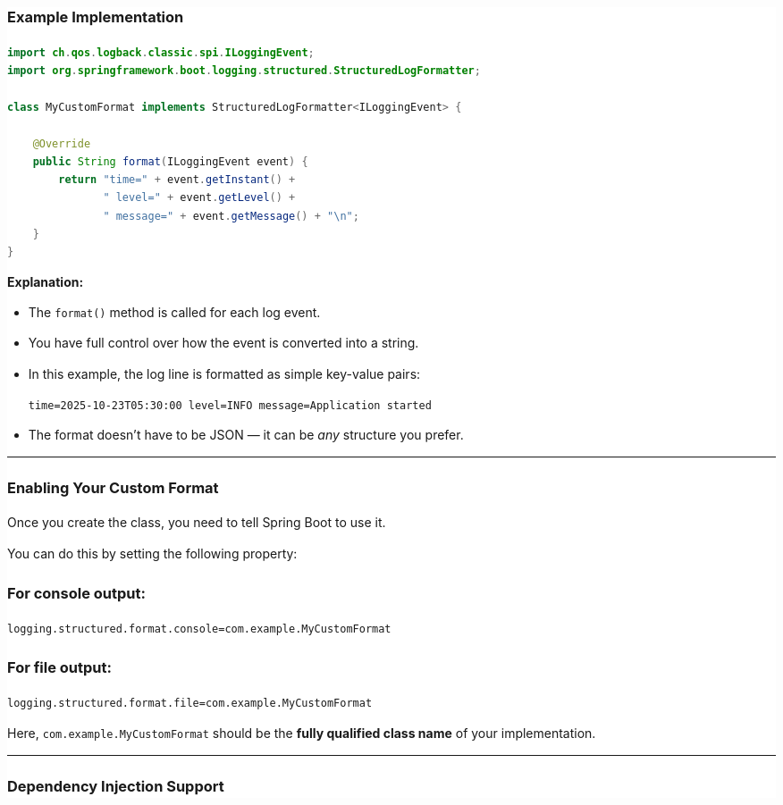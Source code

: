 ### **Example Implementation**

```java
import ch.qos.logback.classic.spi.ILoggingEvent;
import org.springframework.boot.logging.structured.StructuredLogFormatter;

class MyCustomFormat implements StructuredLogFormatter<ILoggingEvent> {

    @Override
    public String format(ILoggingEvent event) {
        return "time=" + event.getInstant() +
               " level=" + event.getLevel() +
               " message=" + event.getMessage() + "\n";
    }
}
```

**Explanation:**

- The `format()` method is called for each log event.
- You have full control over how the event is converted into a string.
- In this example, the log line is formatted as simple key-value pairs:
    
    ```
    time=2025-10-23T05:30:00 level=INFO message=Application started
    ```
    
- The format doesn’t have to be JSON — it can be *any* structure you prefer.

---

### **Enabling Your Custom Format**

Once you create the class, you need to tell Spring Boot to use it.

You can do this by setting the following property:

### **For console output:**

```
logging.structured.format.console=com.example.MyCustomFormat
```

### **For file output:**

```
logging.structured.format.file=com.example.MyCustomFormat
```

Here, `com.example.MyCustomFormat` should be the **fully qualified class name** of your implementation.

---

### **Dependency Injection Support**
